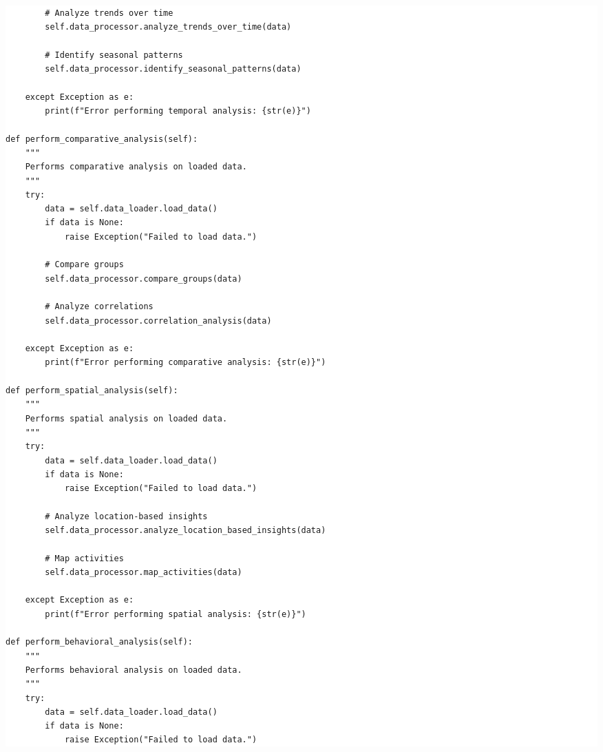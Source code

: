             # Analyze trends over time
            self.data_processor.analyze_trends_over_time(data)

            # Identify seasonal patterns
            self.data_processor.identify_seasonal_patterns(data)

        except Exception as e:
            print(f"Error performing temporal analysis: {str(e)}")

    def perform_comparative_analysis(self):
        """
        Performs comparative analysis on loaded data.
        """
        try:
            data = self.data_loader.load_data()
            if data is None:
                raise Exception("Failed to load data.")

            # Compare groups
            self.data_processor.compare_groups(data)

            # Analyze correlations
            self.data_processor.correlation_analysis(data)

        except Exception as e:
            print(f"Error performing comparative analysis: {str(e)}")

    def perform_spatial_analysis(self):
        """
        Performs spatial analysis on loaded data.
        """
        try:
            data = self.data_loader.load_data()
            if data is None:
                raise Exception("Failed to load data.")

            # Analyze location-based insights
            self.data_processor.analyze_location_based_insights(data)

            # Map activities
            self.data_processor.map_activities(data)

        except Exception as e:
            print(f"Error performing spatial analysis: {str(e)}")

    def perform_behavioral_analysis(self):
        """
        Performs behavioral analysis on loaded data.
        """
        try:
            data = self.data_loader.load_data()
            if data is None:
                raise Exception("Failed to load data.")
